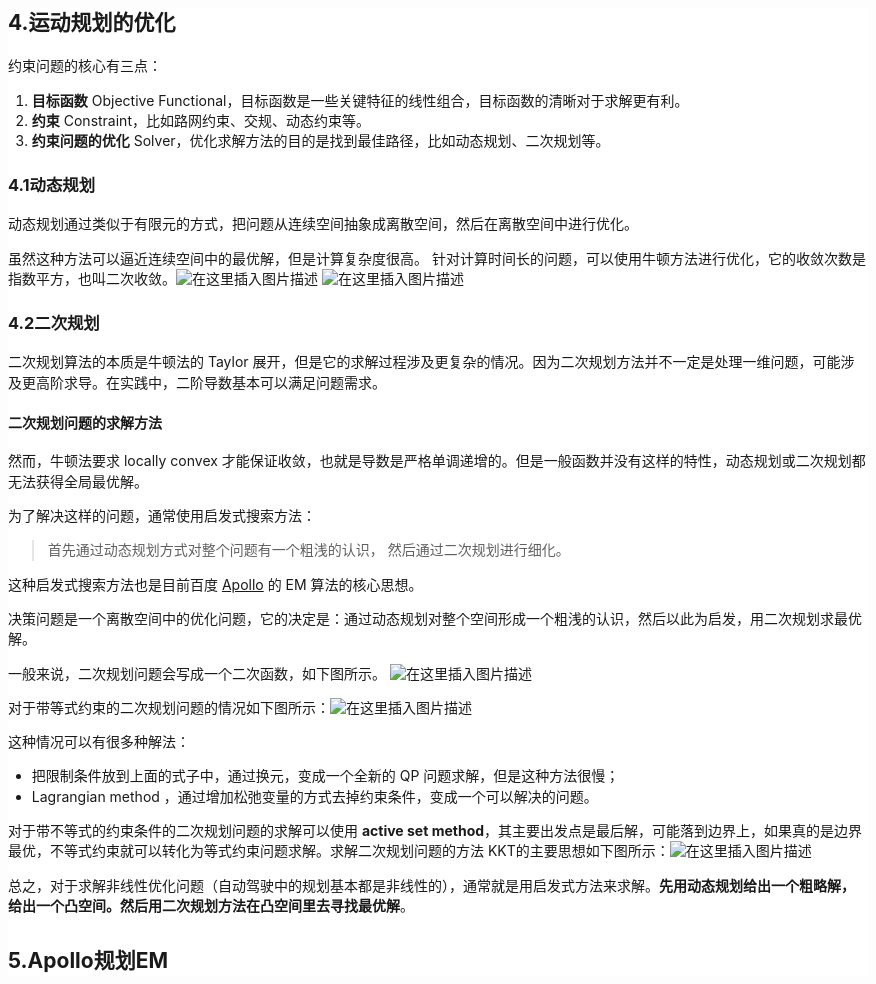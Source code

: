 ## 4.运动规划的优化

约束问题的核心有三点：

1. **目标函数** Objective Functional，目标函数是一些关键特征的线性组合，目标函数的清晰对于求解更有利。
2. **约束** Constraint，比如路网约束、交规、动态约束等。
3. **约束问题的优化** Solver，优化求解方法的目的是找到最佳路径，比如动态规划、二次规划等。

### 4.1动态规划

动态规划通过类似于有限元的方式，把问题从连续空间抽象成离散空间，然后在离散空间中进行优化。

虽然这种方法可以逼近连续空间中的最优解，但是计算复杂度很高。
针对计算时间长的问题，可以使用牛顿方法进行优化，它的收敛次数是指数平方，也叫二次收敛。![在这里插入图片描述](https://img-blog.csdnimg.cn/20200812175712487.png?x-oss-process=image/watermark,type_ZmFuZ3poZW5naGVpdGk,shadow_10,text_aHR0cHM6Ly9ibG9nLmNzZG4ubmV0L3FxXzQ1NTc3NDYx,size_16,color_FFFFFF,t_70#pic_center)
![在这里插入图片描述](https://img-blog.csdnimg.cn/20200812175924990.png?x-oss-process=image/watermark,type_ZmFuZ3poZW5naGVpdGk,shadow_10,text_aHR0cHM6Ly9ibG9nLmNzZG4ubmV0L3FxXzQ1NTc3NDYx,size_16,color_FFFFFF,t_70#pic_center)

### 4.2二次规划

二次规划算法的本质是牛顿法的 Taylor 展开，但是它的求解过程涉及更复杂的情况。因为二次规划方法并不一定是处理一维问题，可能涉及更高阶求导。在实践中，二阶导数基本可以满足问题需求。

#### 二次规划问题的求解方法

然而，牛顿法要求 locally convex 才能保证收敛，也就是导数是严格单调递增的。但是一般函数并没有这样的特性，动态规划或二次规划都无法获得全局最优解。

为了解决这样的问题，通常使用启发式搜索方法：

> 首先通过动态规划方式对整个问题有一个粗浅的认识，
> 然后通过二次规划进行细化。

这种启发式搜索方法也是目前百度 [Apollo](https://so.csdn.net/so/search?q=Apollo&spm=1001.2101.3001.7020) 的 EM 算法的核心思想。

决策问题是一个离散空间中的优化问题，它的决定是：通过动态规划对整个空间形成一个粗浅的认识，然后以此为启发，用二次规划求最优解。

一般来说，二次规划问题会写成一个二次函数，如下图所示。
![在这里插入图片描述](https://img-blog.csdnimg.cn/20200812180828755.png?x-oss-process=image/watermark,type_ZmFuZ3poZW5naGVpdGk,shadow_10,text_aHR0cHM6Ly9ibG9nLmNzZG4ubmV0L3FxXzQ1NTc3NDYx,size_16,color_FFFFFF,t_70#pic_center)

对于带等式约束的二次规划问题的情况如下图所示：![在这里插入图片描述](https://img-blog.csdnimg.cn/20200812181339776.png?x-oss-process=image/watermark,type_ZmFuZ3poZW5naGVpdGk,shadow_10,text_aHR0cHM6Ly9ibG9nLmNzZG4ubmV0L3FxXzQ1NTc3NDYx,size_16,color_FFFFFF,t_70#pic_center)

这种情况可以有很多种解法：

- 把限制条件放到上面的式子中，通过换元，变成一个全新的 QP 问题求解，但是这种方法很慢；
- Lagrangian method ，通过增加松弛变量的方式去掉约束条件，变成一个可以解决的问题。

对于带不等式的约束条件的二次规划问题的求解可以使用 **active set method**，其主要出发点是最后解，可能落到边界上，如果真的是边界最优，不等式约束就可以转化为等式约束问题求解。求解二次规划问题的方法 KKT的主要思想如下图所示：![在这里插入图片描述](https://img-blog.csdnimg.cn/20200812181838868.png?x-oss-process=image/watermark,type_ZmFuZ3poZW5naGVpdGk,shadow_10,text_aHR0cHM6Ly9ibG9nLmNzZG4ubmV0L3FxXzQ1NTc3NDYx,size_16,color_FFFFFF,t_70#pic_center)

总之，对于求解非线性优化问题（自动驾驶中的规划基本都是非线性的），通常就是用启发式方法来求解。**先用动态规划给出一个粗略解，给出一个凸空间。然后用二次规划方法在凸空间里去寻找最优解**。

## 5.Apollo规划EM
